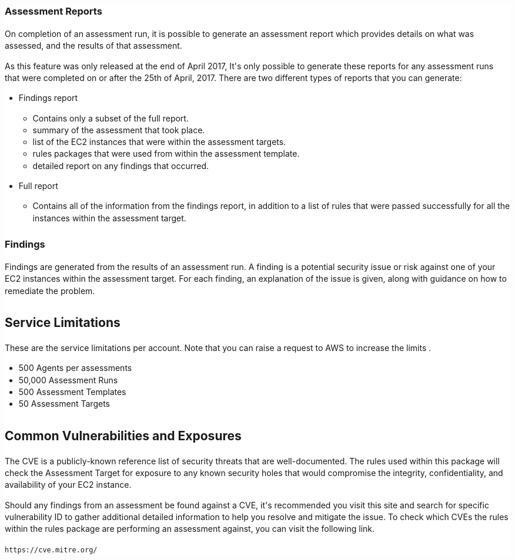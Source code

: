 
### Assessment Reports

On completion of an assessment run, it is possible to generate an assessment report which provides details on what was assessed, and the results of that assessment.

As this feature was only released at the end of April 2017, It's only possible to generate these reports for any assessment runs that were completed on or after the 25th of April, 2017. There are two different types of reports that you can generate: 

- Findings report 
    
    - Contains only a subset of the full report.
    - summary of the assessment that took place.
    - list of the EC2 instances that were within the assessment targets.
    - rules packages that were used from within the assessment template.
    - detailed report on any findings that occurred. 

- Full report 

    - Contains all of the information from the findings report, in addition to a list of rules that were passed successfully for all the instances within the assessment target.

### Findings

Findings are generated from the results of an assessment run. A finding is a potential security issue or risk against one of your EC2 instances within the assessment target. For each finding, an explanation of the issue is given, along with guidance on how to remediate the problem. 


## Service Limitations 

These are the service limitations per account. Note that you can raise a request to AWS to increase the limits .

- 500 Agents per assessments
- 50,000 Assessment Runs
- 500 Assessment Templates 
- 50 Assessment Targets 


## Common Vulnerabilities and Exposures

The CVE is a publicly-known reference list of security threats that are well-documented. The rules used within this package will check the Assessment Target for exposure to any known security holes that would compromise the integrity, confidentiality, and availability of your EC2 instance.

Should any findings from an assessment be found against a CVE, it's recommended you visit this site and search for specific vulnerability ID to gather additional detailed information to help you resolve and mitigate the issue. To check which CVEs the rules within the rules package are performing an assessment against, you can visit the following link.

```bash
https://cve.mitre.org/ 
```
